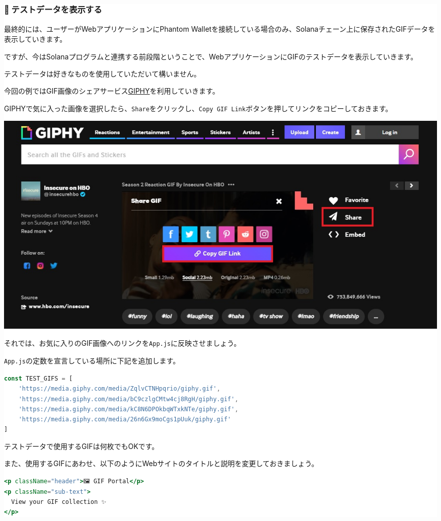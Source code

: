 ### 🧪 テストデータを表示する

最終的には、ユーザーがWebアプリケーションにPhantom Walletを接続している場合のみ、Solanaチェーン上に保存されたGIFデータを表示していきます。

ですが、今はSolanaプログラムと連携する前段階ということで、WebアプリケーションにGIFのテストデータを表示していきます。

テストデータは好きなものを使用していただいて構いません。

今回の例ではGIF画像のシェアサービス[GIPHY](https://giphy.com/)を利用していきます。

GIPHYで気に入った画像を選択したら、`Share`をクリックし、`Copy GIF Link`ボタンを押してリンクをコピーしておきます。

![GIPHY](./../../img/section-1/1_3_1.jpg)

それでは、お気に入りのGIF画像へのリンクを`App.js`に反映させましょう。

`App.js`の定数を宣言している場所に下記を追加します。

```javascript
const TEST_GIFS = [
	'https://media.giphy.com/media/ZqlvCTNHpqrio/giphy.gif',
	'https://media.giphy.com/media/bC9czlgCMtw4cj8RgH/giphy.gif',
	'https://media.giphy.com/media/kC8N6DPOkbqWTxkNTe/giphy.gif',
	'https://media.giphy.com/media/26n6Gx9moCgs1pUuk/giphy.gif'
]
```

テストデータで使用するGIFは何枚でもOKです。

また、使用するGIFにあわせ、以下のようにWebサイトのタイトルと説明を変更しておきましょう。

```jsx
<p className="header">🖼 GIF Portal</p>
<p className="sub-text">
  View your GIF collection ✨
</p>
```
